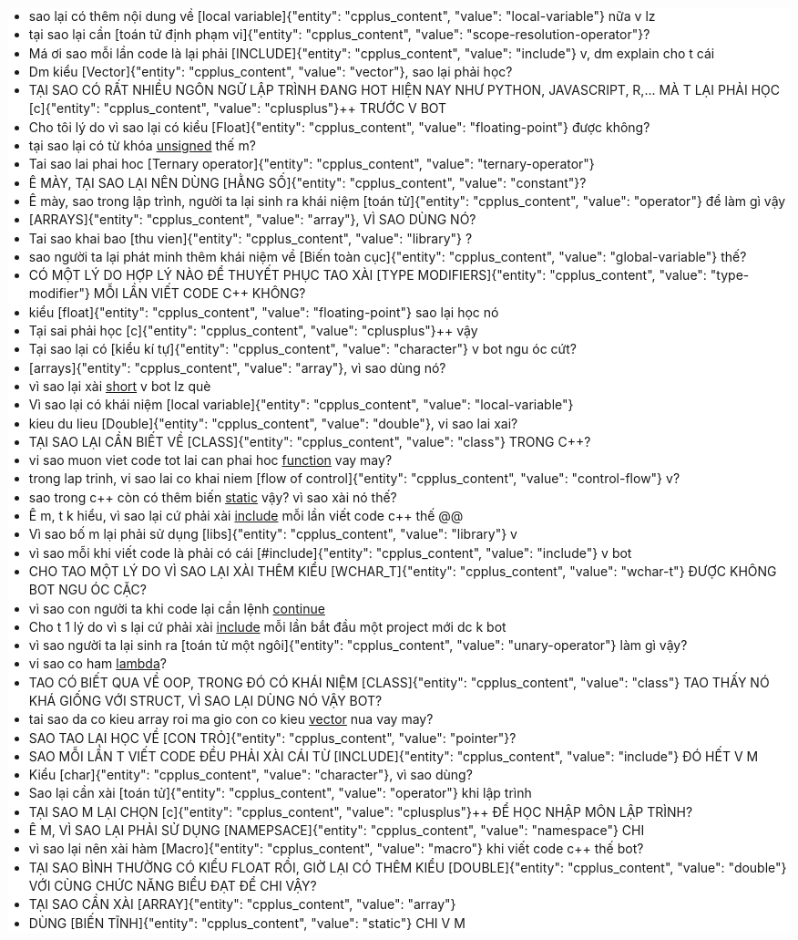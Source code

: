 - sao lại có thêm nội dung về [local variable]{"entity": "cpplus_content", "value": "local-variable"} nữa v lz
- tại sao lại cần [toán tử định phạm vi]{"entity": "cpplus_content", "value": "scope-resolution-operator"}?
- Má ơi sao mỗi lần code là lại phải [INCLUDE]{"entity": "cpplus_content", "value": "include"} v, dm explain cho t cái
- Dm kiểu [Vector]{"entity": "cpplus_content", "value": "vector"}, sao lại phải học?
- TẠI SAO CÓ RẤT NHIỀU NGÔN NGỮ LẬP TRÌNH ĐANG HOT HIỆN NAY NHƯ PYTHON, JAVASCRIPT, R,... MÀ T LẠI PHẢI HỌC [c]{"entity": "cpplus_content", "value": "cplusplus"}++ TRƯỚC V BOT
- Cho tôi lý do vì sao lại có kiểu [Float]{"entity": "cpplus_content", "value": "floating-point"} được không?
- tại sao lại có từ khóa [unsigned](cpplus_content) thế m?
- Tai sao lai phai hoc [Ternary operator]{"entity": "cpplus_content", "value": "ternary-operator"}
- Ê MÀY, TẠI SAO LẠI NÊN DÙNG [HẰNG SỐ]{"entity": "cpplus_content", "value": "constant"}?
- Ê mày, sao trong lập trình, người ta lại sinh ra khái niệm [toán tử]{"entity": "cpplus_content", "value": "operator"} để làm gì vậy
- [ARRAYS]{"entity": "cpplus_content", "value": "array"}, VÌ SAO DÙNG NÓ?
- Tai sao khai bao [thu vien]{"entity": "cpplus_content", "value": "library"} ?
- sao người ta lại phát minh thêm khái niệm về [Biến toàn cục]{"entity": "cpplus_content", "value": "global-variable"} thế?
- CÓ MỘT LÝ DO HỢP LÝ NÀO ĐỂ THUYẾT PHỤC TAO XÀI [TYPE MODIFIERS]{"entity": "cpplus_content", "value": "type-modifier"} MỖI LẦN VIẾT CODE C++ KHÔNG?
- kiểu [float]{"entity": "cpplus_content", "value": "floating-point"} sao lại học nó
- Tại sai phải học [c]{"entity": "cpplus_content", "value": "cplusplus"}++ vậy
- Tại sao lại có [kiểu kí tự]{"entity": "cpplus_content", "value": "character"} v bot ngu óc cứt?
- [arrays]{"entity": "cpplus_content", "value": "array"}, vì sao dùng nó?
- vì sao lại xài [short](cpplus_content) v bot lz què
- Vì sao lại có khái niệm [local variable]{"entity": "cpplus_content", "value": "local-variable"}
- kieu du lieu [Double]{"entity": "cpplus_content", "value": "double"}, vi sao lai xai?
- TẠI SAO LẠI CẦN BIẾT VỀ [CLASS]{"entity": "cpplus_content", "value": "class"} TRONG C++?
- vi sao muon viet code tot lai can phai hoc [function](cpplus_content) vay may?
- trong lap trinh, vi sao lai co khai niem [flow of control]{"entity": "cpplus_content", "value": "control-flow"} v?
- sao trong c++ còn có thêm biến [static](cpplus_content) vậy? vì sao xài nó thế?
- Ê m, t k hiểu, vì sao lại cứ phải xài [include](cpplus_content) mỗi lần viết code c++ thế @@
- Vì sao bố m lại phải sử dụng [libs]{"entity": "cpplus_content", "value": "library"} v
- vì sao mỗi khi viết code là phải có cái [#include]{"entity": "cpplus_content", "value": "include"} v bot
- CHO TAO MỘT LÝ DO VÌ SAO LẠI XÀI THÊM KIỂU [WCHAR_T]{"entity": "cpplus_content", "value": "wchar-t"} ĐƯỢC KHÔNG BOT NGU ÓC CẶC?
- vì sao con người ta khi code lại cần lệnh [continue](cpplus_content)
- Cho t 1 lý do vì s lại cứ phải xài [include](cpplus_content) mỗi lần bắt đầu một project mới dc k bot
- vì sao người ta lại sinh ra [toán tử một ngôi]{"entity": "cpplus_content", "value": "unary-operator"} làm gì vậy?
- vi sao co ham [lambda](cpplus_content)?
- TAO CÓ BIẾT QUA VỀ OOP, TRONG ĐÓ CÓ KHÁI NIỆM [CLASS]{"entity": "cpplus_content", "value": "class"} TAO THẤY NÓ KHÁ GIỐNG VỚI STRUCT, VÌ SAO LẠI DÙNG NÓ VẬY BOT?
- tai sao da co kieu array roi ma gio con co kieu [vector](cpplus_content) nua vay may?
- SAO TAO LẠI HỌC VỀ [CON TRỎ]{"entity": "cpplus_content", "value": "pointer"}?
- SAO MỖI LẦN T VIẾT CODE ĐỀU PHẢI XÀI CÁI TỪ [INCLUDE]{"entity": "cpplus_content", "value": "include"} ĐÓ HẾT V M
- Kiểu [char]{"entity": "cpplus_content", "value": "character"}, vì sao dùng?
- Sao lại cần xài [toán tử]{"entity": "cpplus_content", "value": "operator"} khi lập trình
- TẠI SAO M LẠI CHỌN [c]{"entity": "cpplus_content", "value": "cplusplus"}++ ĐỂ HỌC NHẬP MÔN LẬP TRÌNH?
- Ê M, VÌ SAO LẠI PHẢI SỬ DỤNG [NAMEPSACE]{"entity": "cpplus_content", "value": "namespace"} CHI
- vì sao lại nên xài hàm [Macro]{"entity": "cpplus_content", "value": "macro"} khi viết code c++ thế bot?
- TẠI SAO BÌNH THƯỜNG CÓ KIỂU FLOAT RỒI, GIỜ LẠI CÓ THÊM KIỂU [DOUBLE]{"entity": "cpplus_content", "value": "double"} VỚI CÙNG CHỨC NĂNG BIỂU ĐẠT ĐỂ CHI VẬY?
- TẠI SAO CẦN XÀI [ARRAY]{"entity": "cpplus_content", "value": "array"}
- DÙNG [BIẾN TĨNH]{"entity": "cpplus_content", "value": "static"} CHI V M